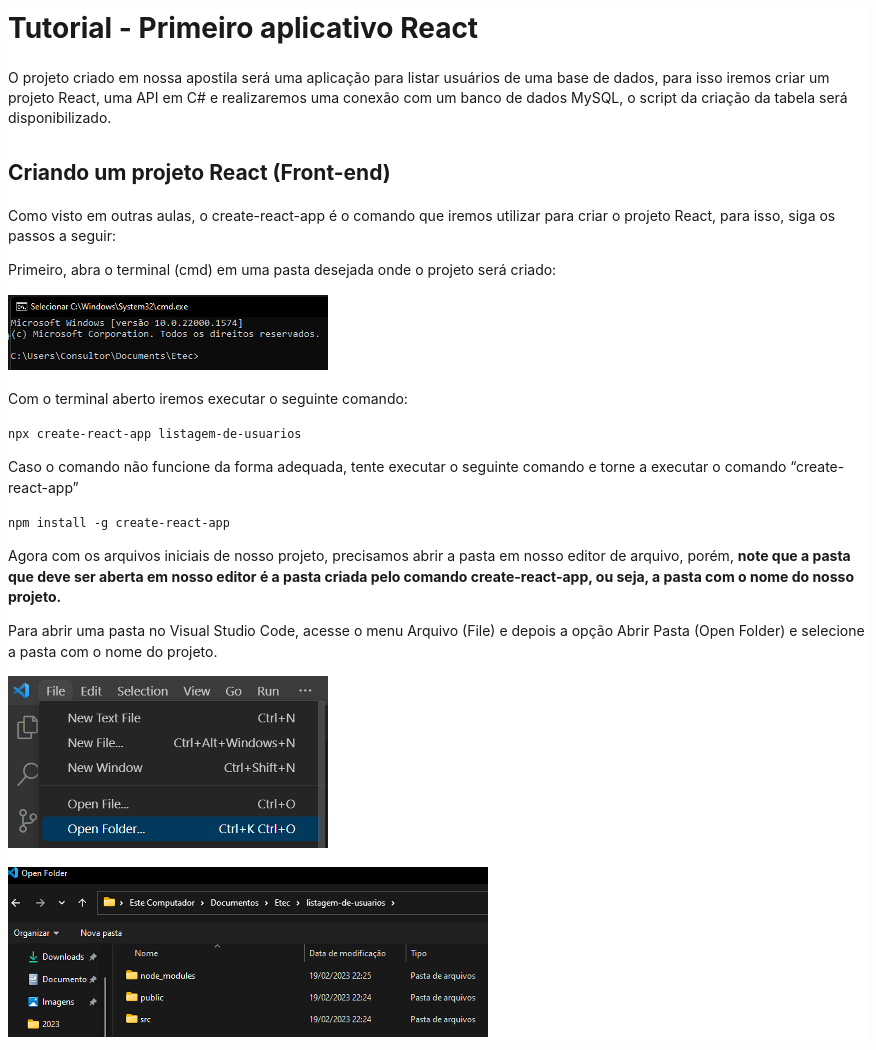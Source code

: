 # Tutorial - Primeiro aplicativo React

O projeto criado em nossa apostila será uma aplicação para listar usuários de uma base de dados, para isso iremos criar um projeto React, uma API em C# e realizaremos uma conexão com um banco de dados MySQL, o script da criação da tabela será disponibilizado.

## Criando um projeto React (Front-end)

Como visto em outras aulas, o create-react-app é o comando que iremos utilizar para criar o projeto React, para isso, siga os passos a seguir:

Primeiro, abra o terminal (cmd) em uma pasta desejada onde o projeto será criado:

![Alt text](./AssetsReact/image.png)

Com o terminal aberto iremos executar o seguinte comando:

```
npx create-react-app listagem-de-usuarios 
```

Caso o comando não funcione da forma adequada, tente executar o seguinte comando e torne a executar o comando “create-react-app”

```
npm install -g create-react-app 
```

Agora com os arquivos iniciais de nosso projeto, precisamos abrir a pasta em nosso editor de arquivo, porém, **note que a pasta que deve ser aberta em nosso editor é a pasta criada pelo comando create-react-app, ou seja, a pasta com o nome do nosso projeto.**

Para abrir uma pasta no Visual Studio Code, acesse o menu Arquivo (File) e depois a opção Abrir Pasta (Open Folder) e selecione a pasta com o nome do projeto.

![Alt text](./AssetsReact/image-1.png)

![Figura 1 - Pasta selecionada](./AssetsReact/image-2.png)

